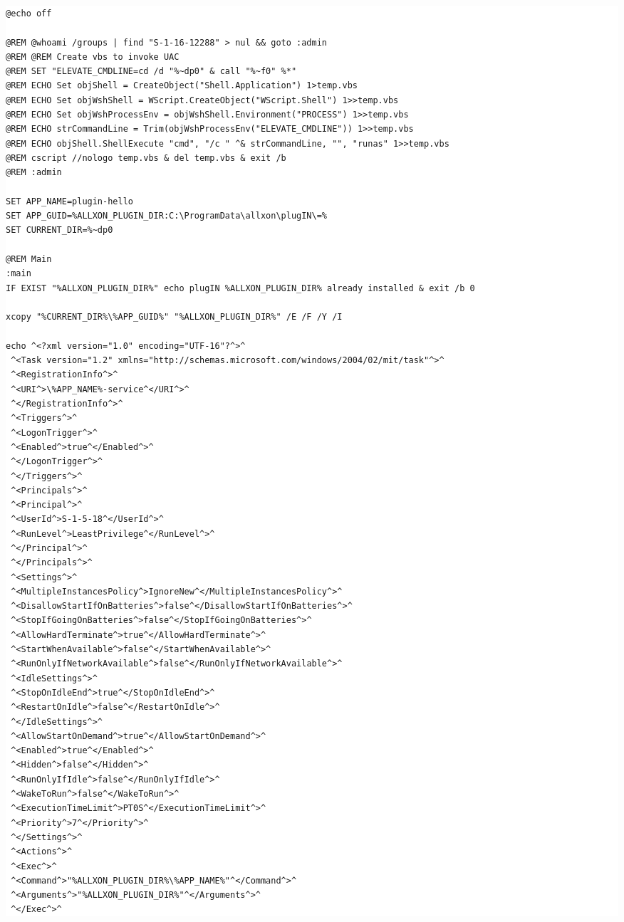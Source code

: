 ```batch title="resource_dir_windows/install_plugIN.bat"
@echo off

@REM @whoami /groups | find "S-1-16-12288" > nul && goto :admin
@REM @REM Create vbs to invoke UAC
@REM SET "ELEVATE_CMDLINE=cd /d "%~dp0" & call "%~f0" %*"
@REM ECHO Set objShell = CreateObject("Shell.Application") 1>temp.vbs
@REM ECHO Set objWshShell = WScript.CreateObject("WScript.Shell") 1>>temp.vbs
@REM ECHO Set objWshProcessEnv = objWshShell.Environment("PROCESS") 1>>temp.vbs
@REM ECHO strCommandLine = Trim(objWshProcessEnv("ELEVATE_CMDLINE")) 1>>temp.vbs
@REM ECHO objShell.ShellExecute "cmd", "/c " ^& strCommandLine, "", "runas" 1>>temp.vbs
@REM cscript //nologo temp.vbs & del temp.vbs & exit /b
@REM :admin

SET APP_NAME=plugin-hello
SET APP_GUID=%ALLXON_PLUGIN_DIR:C:\ProgramData\allxon\plugIN\=%
SET CURRENT_DIR=%~dp0

@REM Main
:main
IF EXIST "%ALLXON_PLUGIN_DIR%" echo plugIN %ALLXON_PLUGIN_DIR% already installed & exit /b 0

xcopy "%CURRENT_DIR%\%APP_GUID%" "%ALLXON_PLUGIN_DIR%" /E /F /Y /I

echo ^<?xml version="1.0" encoding="UTF-16"?^>^
 ^<Task version="1.2" xmlns="http://schemas.microsoft.com/windows/2004/02/mit/task"^>^
 ^<RegistrationInfo^>^
 ^<URI^>\%APP_NAME%-service^</URI^>^
 ^</RegistrationInfo^>^
 ^<Triggers^>^
 ^<LogonTrigger^>^
 ^<Enabled^>true^</Enabled^>^
 ^</LogonTrigger^>^
 ^</Triggers^>^
 ^<Principals^>^
 ^<Principal^>^
 ^<UserId^>S-1-5-18^</UserId^>^
 ^<RunLevel^>LeastPrivilege^</RunLevel^>^
 ^</Principal^>^
 ^</Principals^>^
 ^<Settings^>^
 ^<MultipleInstancesPolicy^>IgnoreNew^</MultipleInstancesPolicy^>^
 ^<DisallowStartIfOnBatteries^>false^</DisallowStartIfOnBatteries^>^
 ^<StopIfGoingOnBatteries^>false^</StopIfGoingOnBatteries^>^
 ^<AllowHardTerminate^>true^</AllowHardTerminate^>^
 ^<StartWhenAvailable^>false^</StartWhenAvailable^>^
 ^<RunOnlyIfNetworkAvailable^>false^</RunOnlyIfNetworkAvailable^>^
 ^<IdleSettings^>^
 ^<StopOnIdleEnd^>true^</StopOnIdleEnd^>^
 ^<RestartOnIdle^>false^</RestartOnIdle^>^
 ^</IdleSettings^>^
 ^<AllowStartOnDemand^>true^</AllowStartOnDemand^>^
 ^<Enabled^>true^</Enabled^>^
 ^<Hidden^>false^</Hidden^>^
 ^<RunOnlyIfIdle^>false^</RunOnlyIfIdle^>^
 ^<WakeToRun^>false^</WakeToRun^>^
 ^<ExecutionTimeLimit^>PT0S^</ExecutionTimeLimit^>^
 ^<Priority^>7^</Priority^>^
 ^</Settings^>^
 ^<Actions^>^
 ^<Exec^>^
 ^<Command^>"%ALLXON_PLUGIN_DIR%\%APP_NAME%"^</Command^>^
 ^<Arguments^>"%ALLXON_PLUGIN_DIR%"^</Arguments^>^
 ^</Exec^>^
```